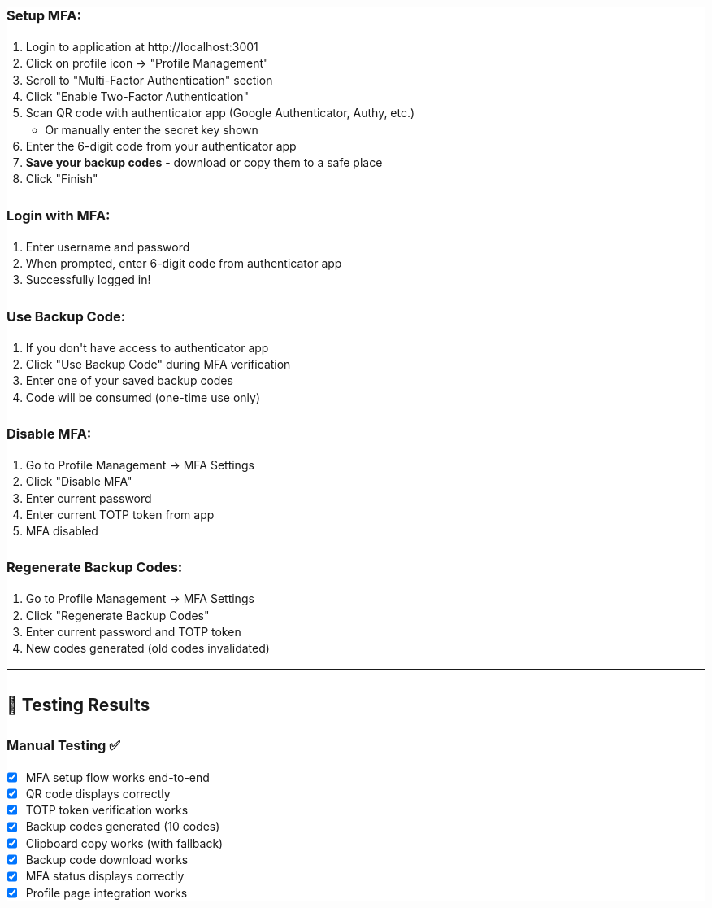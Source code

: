 ### Setup MFA:
1. Login to application at http://localhost:3001
2. Click on profile icon → "Profile Management"
3. Scroll to "Multi-Factor Authentication" section
4. Click "Enable Two-Factor Authentication"
5. Scan QR code with authenticator app (Google Authenticator, Authy, etc.)
   - Or manually enter the secret key shown
6. Enter the 6-digit code from your authenticator app
7. **Save your backup codes** - download or copy them to a safe place
8. Click "Finish"

### Login with MFA:
1. Enter username and password
2. When prompted, enter 6-digit code from authenticator app
3. Successfully logged in!

### Use Backup Code:
1. If you don't have access to authenticator app
2. Click "Use Backup Code" during MFA verification
3. Enter one of your saved backup codes
4. Code will be consumed (one-time use only)

### Disable MFA:
1. Go to Profile Management → MFA Settings
2. Click "Disable MFA"
3. Enter current password
4. Enter current TOTP token from app
5. MFA disabled

### Regenerate Backup Codes:
1. Go to Profile Management → MFA Settings
2. Click "Regenerate Backup Codes"
3. Enter current password and TOTP token
4. New codes generated (old codes invalidated)

---

## 🧪 Testing Results

### Manual Testing ✅
- [x] MFA setup flow works end-to-end
- [x] QR code displays correctly
- [x] TOTP token verification works
- [x] Backup codes generated (10 codes)
- [x] Clipboard copy works (with fallback)
- [x] Backup code download works
- [x] MFA status displays correctly
- [x] Profile page integration works
